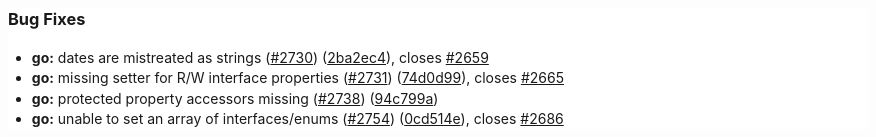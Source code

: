 
### Bug Fixes

* **go:** dates are mistreated as strings ([#2730](https://github.com/aws/jsii/issues/2730)) ([2ba2ec4](https://github.com/aws/jsii/commit/2ba2ec47af1b3007844c00bd44aa81ccc7729040)), closes [#2659](https://github.com/aws/jsii/issues/2659)
* **go:** missing setter for R/W interface properties ([#2731](https://github.com/aws/jsii/issues/2731)) ([74d0d99](https://github.com/aws/jsii/commit/74d0d9999d6381ef8bec36a45141380f190e26b9)), closes [#2665](https://github.com/aws/jsii/issues/2665)
* **go:** protected property accessors missing ([#2738](https://github.com/aws/jsii/issues/2738)) ([94c799a](https://github.com/aws/jsii/commit/94c799a93ebedb12f1b7c9ae475eeac98d13a755))
* **go:** unable to set an array of interfaces/enums ([#2754](https://github.com/aws/jsii/issues/2754)) ([0cd514e](https://github.com/aws/jsii/commit/0cd514e6e61d47116e9dc693916325fefb90c45d)), closes [#2686](https://github.com/aws/jsii/issues/2686)

